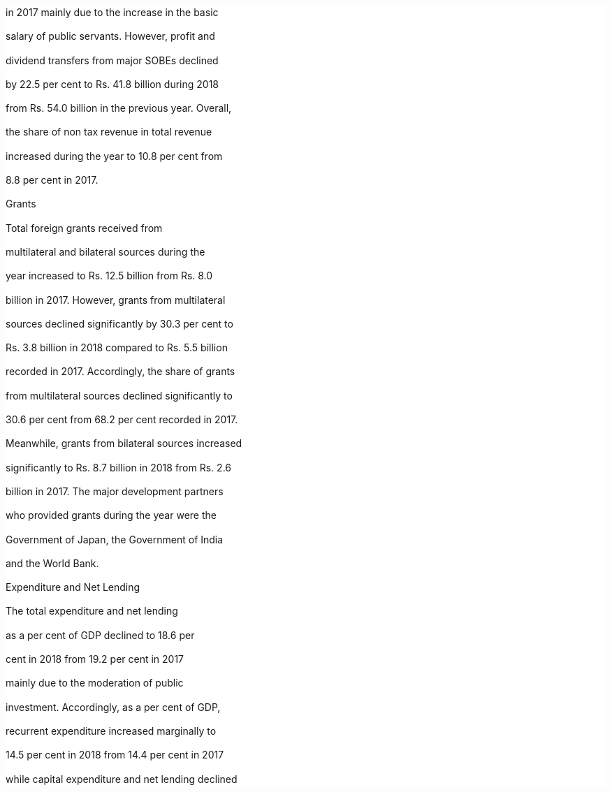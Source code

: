 in 2017 mainly due to the increase in the basic

salary of public servants. However, profit and

dividend transfers from major SOBEs declined

by 22.5 per cent to Rs. 41.8 billion during 2018

from Rs. 54.0 billion in the previous year. Overall,

the share of non tax revenue in total revenue

increased during the year to 10.8 per cent from

8.8 per cent in 2017.

Grants

Total foreign grants received from

multilateral and bilateral sources during the

year increased to Rs. 12.5 billion from Rs. 8.0

billion in 2017. However, grants from multilateral

sources declined significantly by 30.3 per cent to

Rs. 3.8 billion in 2018 compared to Rs. 5.5 billion

recorded in 2017. Accordingly, the share of grants

from multilateral sources declined significantly to

30.6 per cent from 68.2 per cent recorded in 2017.

Meanwhile, grants from bilateral sources increased

significantly to Rs. 8.7 billion in 2018 from Rs. 2.6

billion in 2017. The major development partners

who provided grants during the year were the

Government of Japan, the Government of India

and the World Bank.

Expenditure and Net Lending

The total expenditure and net lending

as a per cent of GDP declined to 18.6 per

cent in 2018 from 19.2 per cent in 2017

mainly due to the moderation of public

investment. Accordingly, as a per cent of GDP,

recurrent expenditure increased marginally to

14.5 per cent in 2018 from 14.4 per cent in 2017

while capital expenditure and net lending declined
